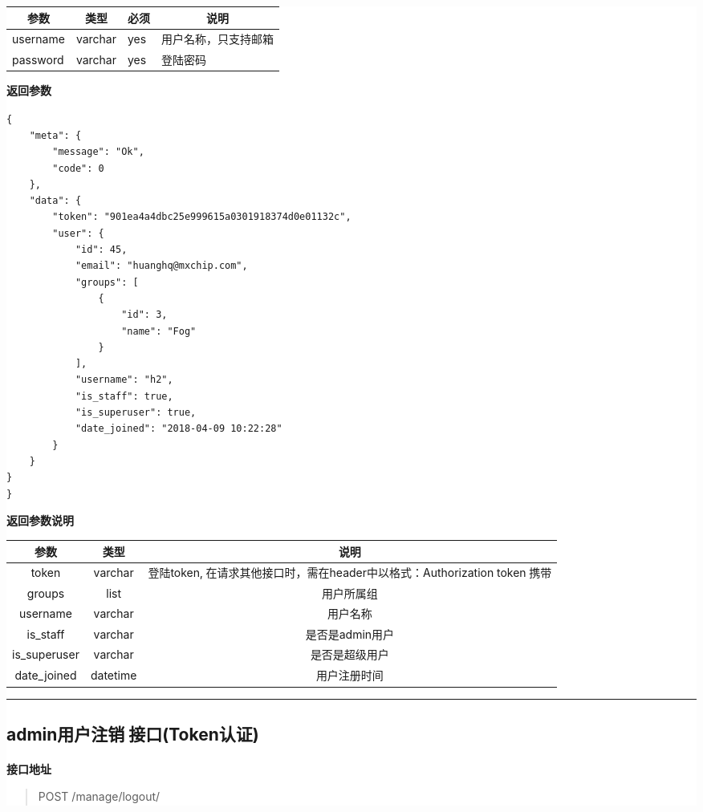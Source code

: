 | 参数 | 类型 | 必须 | 说明 |
| ---- | ---- | ---- | ---- |
|username|varchar|yes|用户名称，只支持邮箱|
|password|varchar|yes|登陆密码|

**返回参数**
```
{
    "meta": {
        "message": "Ok",
        "code": 0
    },
    "data": {
        "token": "901ea4a4dbc25e999615a0301918374d0e01132c",
        "user": {
            "id": 45,
            "email": "huanghq@mxchip.com",
            "groups": [
                {
                    "id": 3,
                    "name": "Fog"
                }
            ],
            "username": "h2",
            "is_staff": true,
            "is_superuser": true,
            "date_joined": "2018-04-09 10:22:28"
        }
    }
}
}
```

**返回参数说明**

|参数|类型|说明|
|:----:|:----:|:----:|
|token|varchar|登陆token, 在请求其他接口时，需在header中以格式：Authorization token 携带|
|groups|list|用户所属组|
|username|varchar|用户名称|
|is_staff|varchar|是否是admin用户|
|is_superuser|varchar|是否是超级用户|
|date_joined|datetime|用户注册时间|

---
## admin用户注销 接口(Token认证)
 **接口地址**
 > POST /manage/logout/
 